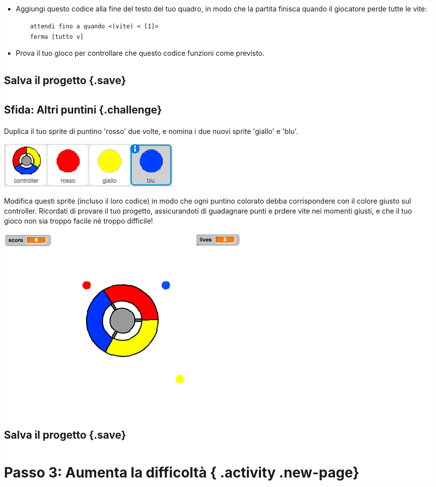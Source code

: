 + Aggiungi questo codice alla fine del testo del tuo quadro, in modo che la partita finisca quando il giocatore perde tutte le vite:

	```blocks
		attendi fino a quando <(vite) < [1]>
		ferma [tutto v]
	```

+ Prova il tuo gioco per controllare che questo codice funzioni come previsto.

## Salva il progetto {.save}

## Sfida: Altri puntini {.challenge}
Duplica il tuo sprite di puntino 'rosso' due volte, e nomina i due nuovi sprite 'giallo' e 'blu'.

![screenshot](images/dots-more-dots.png)

Modifica questi sprite (incluso il loro codice) in modo che ogni puntino colorato debba corrispondere con il colore giusto sul controller. Ricordati di provare il tuo progetto, assicurandoti di guadagnare punti e prdere vite nei momenti giusti, e che il tuo gioco non sia troppo facile né troppo difficile!

![screenshot](images/dots-all-test.png)

## Salva il progetto {.save}

# Passo 3: Aumenta la difficoltà { .activity .new-page}
